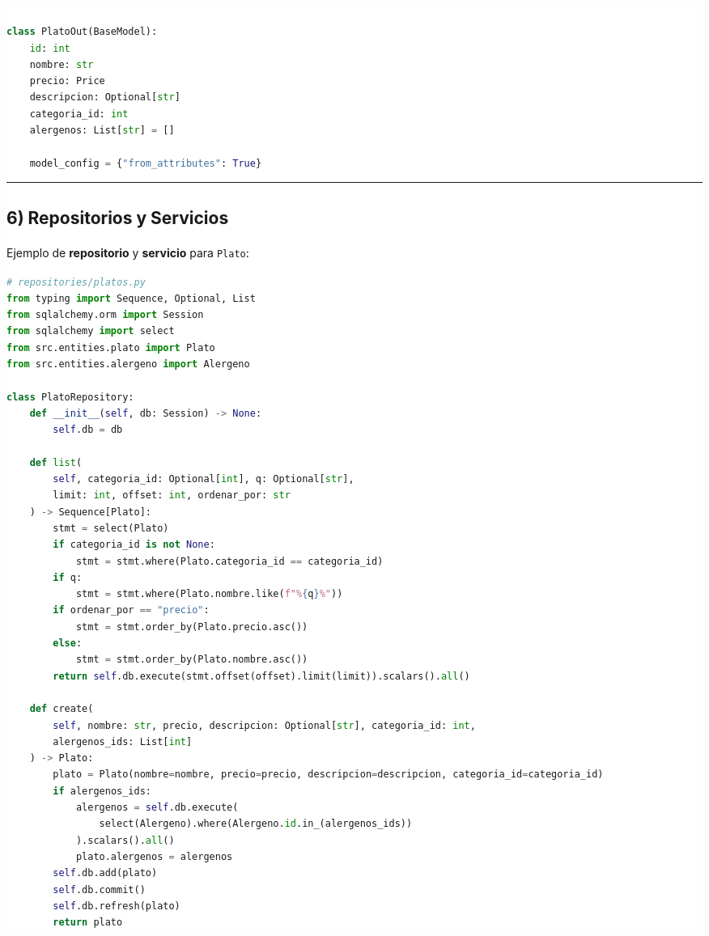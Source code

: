 ```python

class PlatoOut(BaseModel):
    id: int
    nombre: str
    precio: Price
    descripcion: Optional[str]
    categoria_id: int
    alergenos: List[str] = []

    model_config = {"from_attributes": True}
```

---

## 6) Repositorios y Servicios

Ejemplo de **repositorio** y **servicio** para `Plato`:

```python
# repositories/platos.py
from typing import Sequence, Optional, List
from sqlalchemy.orm import Session
from sqlalchemy import select
from src.entities.plato import Plato
from src.entities.alergeno import Alergeno

class PlatoRepository:
    def __init__(self, db: Session) -> None:
        self.db = db

    def list(
        self, categoria_id: Optional[int], q: Optional[str],
        limit: int, offset: int, ordenar_por: str
    ) -> Sequence[Plato]:
        stmt = select(Plato)
        if categoria_id is not None:
            stmt = stmt.where(Plato.categoria_id == categoria_id)
        if q:
            stmt = stmt.where(Plato.nombre.like(f"%{q}%"))
        if ordenar_por == "precio":
            stmt = stmt.order_by(Plato.precio.asc())
        else:
            stmt = stmt.order_by(Plato.nombre.asc())
        return self.db.execute(stmt.offset(offset).limit(limit)).scalars().all()

    def create(
        self, nombre: str, precio, descripcion: Optional[str], categoria_id: int,
        alergenos_ids: List[int]
    ) -> Plato:
        plato = Plato(nombre=nombre, precio=precio, descripcion=descripcion, categoria_id=categoria_id)
        if alergenos_ids:
            alergenos = self.db.execute(
                select(Alergeno).where(Alergeno.id.in_(alergenos_ids))
            ).scalars().all()
            plato.alergenos = alergenos
        self.db.add(plato)
        self.db.commit()
        self.db.refresh(plato)
        return plato

```
